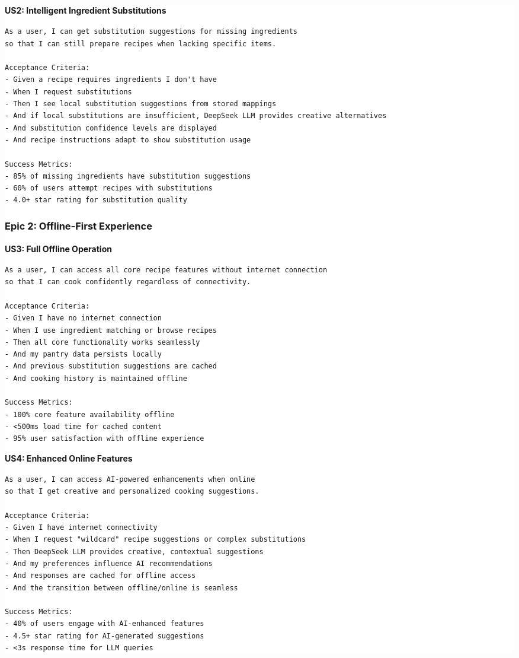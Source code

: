 **US2: Intelligent Ingredient Substitutions**
```
As a user, I can get substitution suggestions for missing ingredients
so that I can still prepare recipes when lacking specific items.

Acceptance Criteria:
- Given a recipe requires ingredients I don't have
- When I request substitutions
- Then I see local substitution suggestions from stored mappings
- And if local substitutions are insufficient, DeepSeek LLM provides creative alternatives
- And substitution confidence levels are displayed
- And recipe instructions adapt to show substitution usage

Success Metrics:
- 85% of missing ingredients have substitution suggestions
- 60% of users attempt recipes with substitutions
- 4.0+ star rating for substitution quality
```

### Epic 2: Offline-First Experience

**US3: Full Offline Operation**
```
As a user, I can access all core recipe features without internet connection
so that I can cook confidently regardless of connectivity.

Acceptance Criteria:
- Given I have no internet connection
- When I use ingredient matching or browse recipes
- Then all core functionality works seamlessly
- And my pantry data persists locally
- And previous substitution suggestions are cached
- And cooking history is maintained offline

Success Metrics:
- 100% core feature availability offline
- <500ms load time for cached content
- 95% user satisfaction with offline experience
```

**US4: Enhanced Online Features**
```
As a user, I can access AI-powered enhancements when online
so that I get creative and personalized cooking suggestions.

Acceptance Criteria:
- Given I have internet connectivity
- When I request "wildcard" recipe suggestions or complex substitutions
- Then DeepSeek LLM provides creative, contextual suggestions
- And my preferences influence AI recommendations
- And responses are cached for offline access
- And the transition between offline/online is seamless

Success Metrics:
- 40% of users engage with AI-enhanced features
- 4.5+ star rating for AI-generated suggestions
- <3s response time for LLM queries
```
